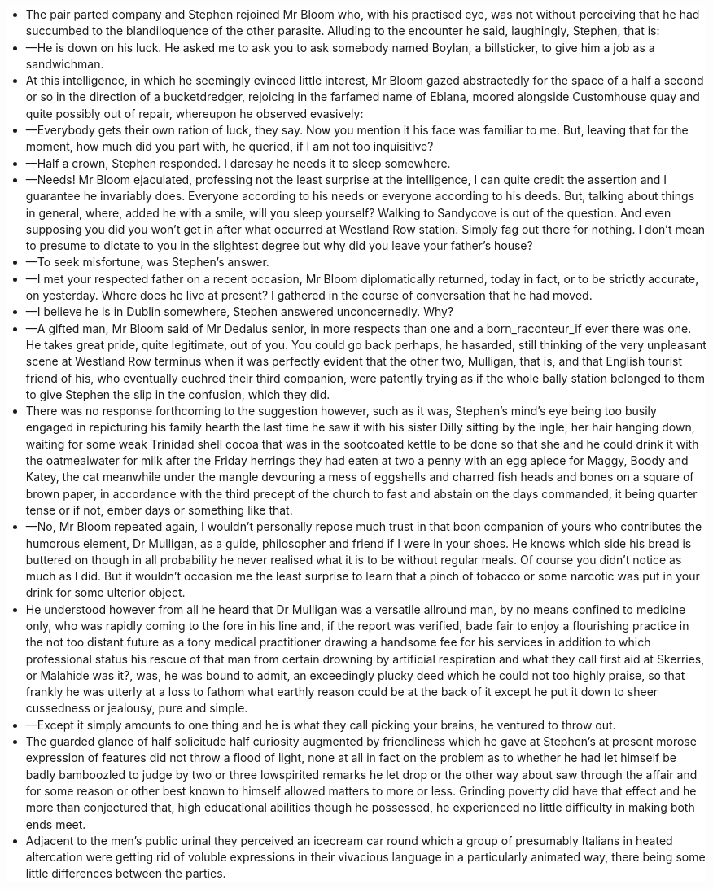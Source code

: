 - The pair parted company and Stephen rejoined Mr Bloom who, with his practised eye, was not without perceiving that he had succumbed to the blandiloquence of the other parasite. Alluding to the encounter he said, laughingly, Stephen, that is:
- —He is down on his luck. He asked me to ask you to ask somebody named Boylan, a billsticker, to give him a job as a sandwichman.
- At this intelligence, in which he seemingly evinced little interest, Mr Bloom gazed abstractedly for the space of a half a second or so in the direction of a bucketdredger, rejoicing in the farfamed name of Eblana, moored alongside Customhouse quay and quite possibly out of repair, whereupon he observed evasively:
- —Everybody gets their own ration of luck, they say. Now you mention it his face was familiar to me. But, leaving that for the moment, how much did you part with, he queried, if I am not too inquisitive?
- —Half a crown, Stephen responded. I daresay he needs it to sleep somewhere.
- —Needs! Mr Bloom ejaculated, professing not the least surprise at the intelligence, I can quite credit the assertion and I guarantee he invariably does. Everyone according to his needs or everyone according to his deeds. But, talking about things in general, where, added he with a smile, will you sleep yourself? Walking to Sandycove is out of the question. And even supposing you did you won’t get in after what occurred at Westland Row station. Simply fag out there for nothing. I don’t mean to presume to dictate to you in the slightest degree but why did you leave your father’s house?
- —To seek misfortune, was Stephen’s answer.
- —I met your respected father on a recent occasion, Mr Bloom diplomatically returned, today in fact, or to be strictly accurate, on yesterday. Where does he live at present? I gathered in the course of conversation that he had moved.
- —I believe he is in Dublin somewhere, Stephen answered unconcernedly. Why?
- —A gifted man, Mr Bloom said of Mr Dedalus senior, in more respects than one and a born_raconteur_if ever there was one. He takes great pride, quite legitimate, out of you. You could go back perhaps, he hasarded, still thinking of the very unpleasant scene at Westland Row terminus when it was perfectly evident that the other two, Mulligan, that is, and that English tourist friend of his, who eventually euchred their third companion, were patently trying as if the whole bally station belonged to them to give Stephen the slip in the confusion, which they did.
- There was no response forthcoming to the suggestion however, such as it was, Stephen’s mind’s eye being too busily engaged in repicturing his family hearth the last time he saw it with his sister Dilly sitting by the ingle, her hair hanging down, waiting for some weak Trinidad shell cocoa that was in the sootcoated kettle to be done so that she and he could drink it with the oatmealwater for milk after the Friday herrings they had eaten at two a penny with an egg apiece for Maggy, Boody and Katey, the cat meanwhile under the mangle devouring a mess of eggshells and charred fish heads and bones on a square of brown paper, in accordance with the third precept of the church to fast and abstain on the days commanded, it being quarter tense or if not, ember days or something like that.
- —No, Mr Bloom repeated again, I wouldn’t personally repose much trust in that boon companion of yours who contributes the humorous element, Dr Mulligan, as a guide, philosopher and friend if I were in your shoes. He knows which side his bread is buttered on though in all probability he never realised what it is to be without regular meals. Of course you didn’t notice as much as I did. But it wouldn’t occasion me the least surprise to learn that a pinch of tobacco or some narcotic was put in your drink for some ulterior object.
- He understood however from all he heard that Dr Mulligan was a versatile allround man, by no means confined to medicine only, who was rapidly coming to the fore in his line and, if the report was verified, bade fair to enjoy a flourishing practice in the not too distant future as a tony medical practitioner drawing a handsome fee for his services in addition to which professional status his rescue of that man from certain drowning by artificial respiration and what they call first aid at Skerries, or Malahide was it?, was, he was bound to admit, an exceedingly plucky deed which he could not too highly praise, so that frankly he was utterly at a loss to fathom what earthly reason could be at the back of it except he put it down to sheer cussedness or jealousy, pure and simple.
- —Except it simply amounts to one thing and he is what they call picking your brains, he ventured to throw out.
- The guarded glance of half solicitude half curiosity augmented by friendliness which he gave at Stephen’s at present morose expression of features did not throw a flood of light, none at all in fact on the problem as to whether he had let himself be badly bamboozled to judge by two or three lowspirited remarks he let drop or the other way about saw through the affair and for some reason or other best known to himself allowed matters to more or less. Grinding poverty did have that effect and he more than conjectured that, high educational abilities though he possessed, he experienced no little difficulty in making both ends meet.
- Adjacent to the men’s public urinal they perceived an icecream car round which a group of presumably Italians in heated altercation were getting rid of voluble expressions in their vivacious language in a particularly animated way, there being some little differences between the parties.